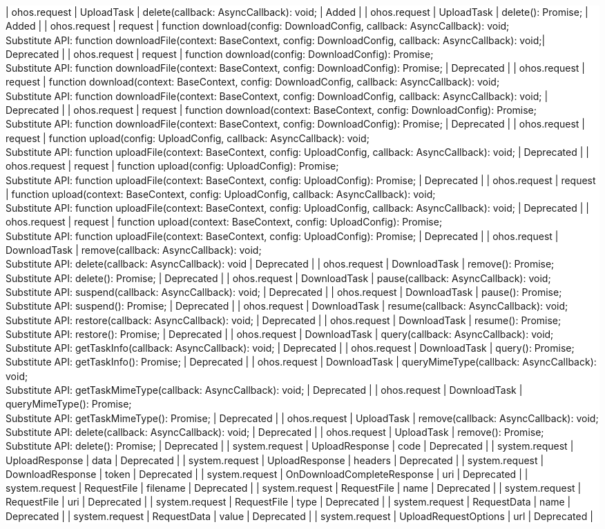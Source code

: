| ohos.request   | UploadTask                 | delete(callback: AsyncCallback<boolean>): void;              | Added    |
| ohos.request   | UploadTask                 | delete(): Promise<boolean>;                                  | Added    |
| ohos.request   | request                    | function download(config: DownloadConfig, callback: AsyncCallback<DownloadTask>): void;<br>Substitute API: function downloadFile(context: BaseContext, config: DownloadConfig, callback: AsyncCallback<DownloadTask>): void;| Deprecated    |
| ohos.request   | request                    | function download(config: DownloadConfig): Promise<DownloadTask>;<br>Substitute API: function downloadFile(context: BaseContext, config: DownloadConfig): Promise<DownloadTask>; | Deprecated    |
| ohos.request   | request                    | function download(context: BaseContext, config: DownloadConfig, callback: AsyncCallback<DownloadTask>): void;<br>Substitute API: function downloadFile(context: BaseContext, config: DownloadConfig, callback: AsyncCallback<DownloadTask>): void; | Deprecated    |
| ohos.request   | request                    | function download(context: BaseContext, config: DownloadConfig): Promise<DownloadTask>;<br>Substitute API: function downloadFile(context: BaseContext, config: DownloadConfig): Promise<DownloadTask>; | Deprecated    |
| ohos.request   | request                    | function upload(config: UploadConfig, callback: AsyncCallback<UploadTask>): void;<br>Substitute API: function uploadFile(context: BaseContext, config: UploadConfig, callback: AsyncCallback<UploadTask>): void; | Deprecated    |
| ohos.request   | request                    | function upload(config: UploadConfig): Promise<UploadTask>;<br>Substitute API: function uploadFile(context: BaseContext, config: UploadConfig): Promise<UploadTask>; | Deprecated    |
| ohos.request   | request                    | function upload(context: BaseContext, config: UploadConfig, callback: AsyncCallback<UploadTask>): void;<br>Substitute API: function uploadFile(context: BaseContext, config: UploadConfig, callback: AsyncCallback<UploadTask>): void; | Deprecated    |
| ohos.request   | request                    | function upload(context: BaseContext, config: UploadConfig): Promise<UploadTask>;<br>Substitute API: function uploadFile(context: BaseContext, config: UploadConfig): Promise<UploadTask>; | Deprecated    |
| ohos.request   | DownloadTask               | remove(callback: AsyncCallback<boolean>): void;<br>Substitute API: delete(callback: AsyncCallback<boolean>): void | Deprecated    |
| ohos.request   | DownloadTask               | remove(): Promise<boolean>;<br>Substitute API: delete(): Promise<boolean>; | Deprecated    |
| ohos.request   | DownloadTask               | pause(callback: AsyncCallback<boolean>): void;<br>Substitute API: suspend(callback: AsyncCallback<boolean>): void; | Deprecated    |
| ohos.request   | DownloadTask               | pause(): Promise<boolean>;<br>Substitute API: suspend(): Promise<boolean>; | Deprecated    |
| ohos.request   | DownloadTask               | resume(callback: AsyncCallback<boolean>): void;<br>Substitute API: restore(callback: AsyncCallback<boolean>): void; | Deprecated    |
| ohos.request   | DownloadTask               | resume(): Promise<boolean>;<br>Substitute API: restore(): Promise<boolean>; | Deprecated    |
| ohos.request   | DownloadTask               | query(callback: AsyncCallback<DownloadInfo>): void;<br>Substitute API: getTaskInfo(callback: AsyncCallback<DownloadInfo>): void; | Deprecated    |
| ohos.request   | DownloadTask               | query(): Promise<DownloadInfo>;<br>Substitute API: getTaskInfo(): Promise<DownloadInfo>; | Deprecated    |
| ohos.request   | DownloadTask               | queryMimeType(callback: AsyncCallback<string>): void;<br>Substitute API: getTaskMimeType(callback: AsyncCallback<string>): void; | Deprecated    |
| ohos.request   | DownloadTask               | queryMimeType(): Promise<string>;<br>Substitute API: getTaskMimeType(): Promise<string>; | Deprecated    |
| ohos.request   | UploadTask                 | remove(callback: AsyncCallback<boolean>): void;<br>Substitute API: delete(callback: AsyncCallback<boolean>): void; | Deprecated    |
| ohos.request   | UploadTask                 | remove(): Promise<boolean>;<br>Substitute API: delete(): Promise<boolean>; | Deprecated    |
| system.request | UploadResponse             | code                                                         | Deprecated    |
| system.request | UploadResponse             | data                                                         | Deprecated    |
| system.request | UploadResponse             | headers                                                      | Deprecated    |
| system.request | DownloadResponse           | token                                                        | Deprecated    |
| system.request | OnDownloadCompleteResponse | uri                                                          | Deprecated    |
| system.request | RequestFile                | filename                                                     | Deprecated    |
| system.request | RequestFile                | name                                                         | Deprecated    |
| system.request | RequestFile                | uri                                                          | Deprecated    |
| system.request | RequestFile                | type                                                         | Deprecated    |
| system.request | RequestData                | name                                                         | Deprecated    |
| system.request | RequestData                | value                                                        | Deprecated    |
| system.request | UploadRequestOptions       | url                                                          | Deprecated    |